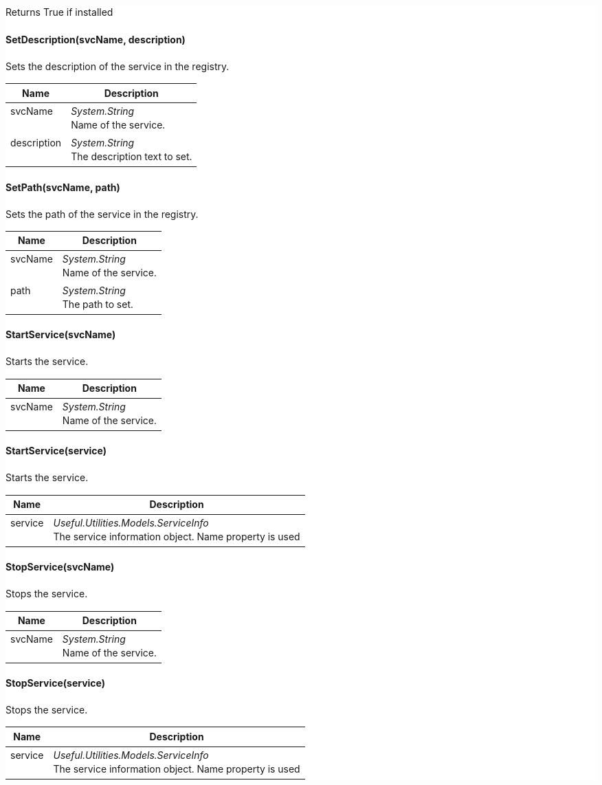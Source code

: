 Returns True if installed

#### SetDescription(svcName, description)

Sets the description of the service in the registry.

| Name | Description |
| ---- | ----------- |
| svcName | *System.String*<br>Name of the service. |
| description | *System.String*<br>The description text to set. |

#### SetPath(svcName, path)

Sets the path of the service in the registry.

| Name | Description |
| ---- | ----------- |
| svcName | *System.String*<br>Name of the service. |
| path | *System.String*<br>The path to set. |

#### StartService(svcName)

Starts the service.

| Name | Description |
| ---- | ----------- |
| svcName | *System.String*<br>Name of the service. |

#### StartService(service)

Starts the service.

| Name | Description |
| ---- | ----------- |
| service | *Useful.Utilities.Models.ServiceInfo*<br>The service information object. Name property is used |

#### StopService(svcName)

Stops the service.

| Name | Description |
| ---- | ----------- |
| svcName | *System.String*<br>Name of the service. |

#### StopService(service)

Stops the service.

| Name | Description |
| ---- | ----------- |
| service | *Useful.Utilities.Models.ServiceInfo*<br>The service information object. Name property is used |
